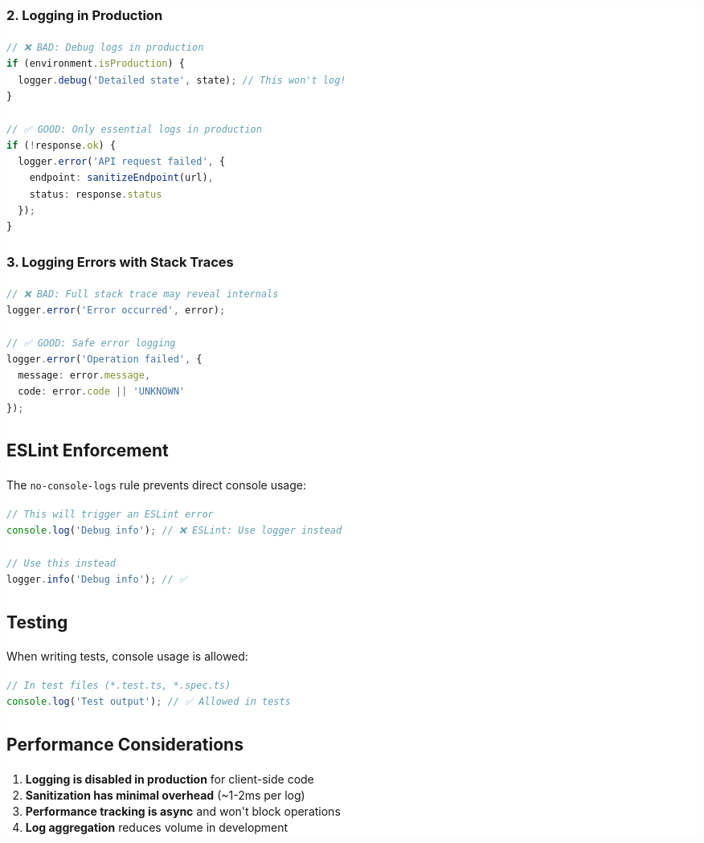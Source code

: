 ### 2. **Logging in Production**
```typescript
// ❌ BAD: Debug logs in production
if (environment.isProduction) {
  logger.debug('Detailed state', state); // This won't log!
}

// ✅ GOOD: Only essential logs in production
if (!response.ok) {
  logger.error('API request failed', { 
    endpoint: sanitizeEndpoint(url),
    status: response.status 
  });
}
```

### 3. **Logging Errors with Stack Traces**
```typescript
// ❌ BAD: Full stack trace may reveal internals
logger.error('Error occurred', error);

// ✅ GOOD: Safe error logging
logger.error('Operation failed', {
  message: error.message,
  code: error.code || 'UNKNOWN'
});
```

## ESLint Enforcement

The `no-console-logs` rule prevents direct console usage:

```javascript
// This will trigger an ESLint error
console.log('Debug info'); // ❌ ESLint: Use logger instead

// Use this instead
logger.info('Debug info'); // ✅
```

## Testing

When writing tests, console usage is allowed:

```typescript
// In test files (*.test.ts, *.spec.ts)
console.log('Test output'); // ✅ Allowed in tests
```

## Performance Considerations

1. **Logging is disabled in production** for client-side code
2. **Sanitization has minimal overhead** (~1-2ms per log)
3. **Performance tracking is async** and won't block operations
4. **Log aggregation** reduces volume in development
